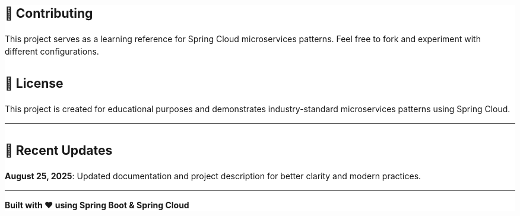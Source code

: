 
## 🤝 Contributing

This project serves as a learning reference for Spring Cloud microservices patterns. Feel free to fork and experiment with different configurations.

## 📄 License

This project is created for educational purposes and demonstrates industry-standard microservices patterns using Spring Cloud.

---

## 🔄 Recent Updates

**August 25, 2025**: Updated documentation and project description for better clarity and modern practices.

---
**Built with ❤️ using Spring Boot & Spring Cloud**
